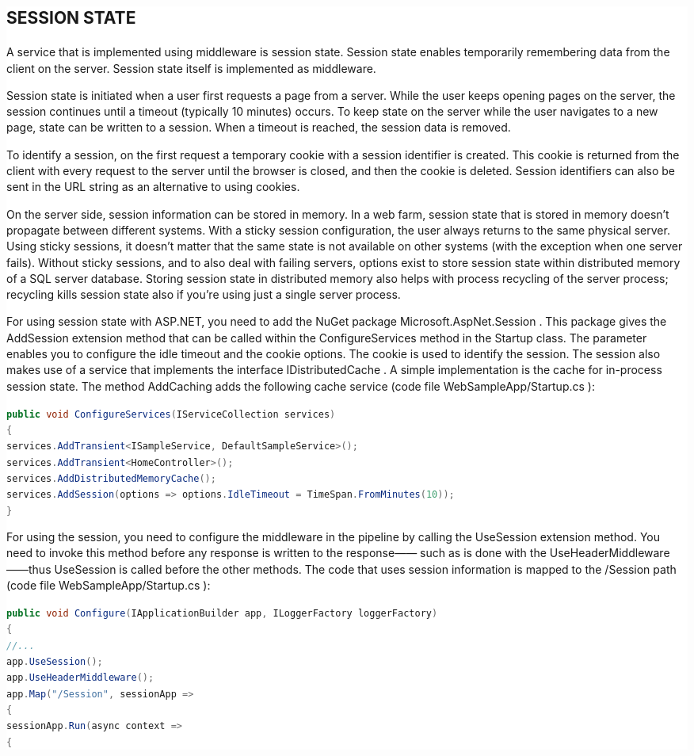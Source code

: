 ## SESSION STATE
A service that is implemented using middleware is session state.
Session state enables temporarily remembering data from the client
on the server. Session state itself is implemented as middleware.

Session state is initiated when a user first requests a page from a
server. While the user keeps opening pages on the server, the session
continues until a timeout (typically 10 minutes) occurs. To keep state
on the server while the user navigates to a new page, state can be
written to a session. When a timeout is reached, the session data is
removed.

To identify a session, on the first request a temporary cookie with a
session identifier is created. This cookie is returned from the client
with every request to the server until the browser is closed, and then
the cookie is deleted. Session identifiers can also be sent in the URL
string as an alternative to using cookies.

On the server side, session information can be stored in memory. In a
web farm, session state that is stored in memory doesn’t propagate
between different systems. With a sticky session configuration, the
user always returns to the same physical server. Using sticky sessions,
it doesn’t matter that the same state is not available on other systems
(with the exception when one server fails). Without sticky sessions,
and to also deal with failing servers, options exist to store session state
within distributed memory of a SQL server database. Storing session
state in distributed memory also helps with process recycling of the
server process; recycling kills session state also if you’re using just a
single server process.

For using session state with ASP.NET, you need to add the NuGet
package Microsoft.AspNet.Session . This package gives the AddSession
extension method that can be called within the ConfigureServices
method in the Startup class. The parameter enables you to configure
the idle timeout and the cookie options. The cookie is used to identify
the session. The session also makes use of a service that implements
the interface IDistributedCache . A simple implementation is the cache
for in-process session state. The method AddCaching adds the following
cache service (code file WebSampleApp/Startup.cs ):
```c#
public void ConfigureServices(IServiceCollection services)
{
services.AddTransient<ISampleService, DefaultSampleService>();
services.AddTransient<HomeController>();
services.AddDistributedMemoryCache();
services.AddSession(options => options.IdleTimeout = TimeSpan.FromMinutes(10));
}
```
For using the session, you need to configure the middleware in the
pipeline by calling the UseSession extension method. You need to
invoke this method before any response is written to the response——
such as is done with the UseHeaderMiddleware ——thus UseSession is
called before the other methods. The code that uses session
information is mapped to the /Session path (code file
WebSampleApp/Startup.cs ):
```c#
public void Configure(IApplicationBuilder app, ILoggerFactory loggerFactory)
{
//...
app.UseSession();
app.UseHeaderMiddleware();
app.Map("/Session", sessionApp =>
{
sessionApp.Run(async context =>
{
```